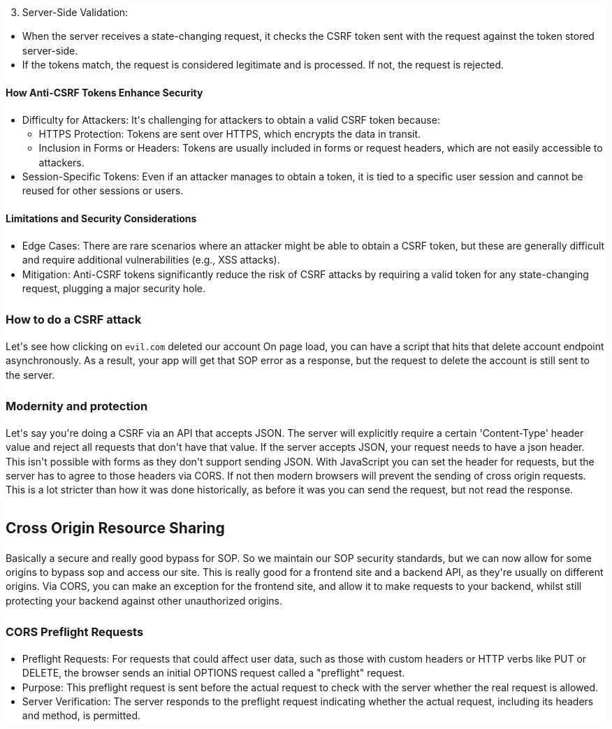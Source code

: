 3. Server-Side Validation:

-   When the server receives a state-changing request, it checks the CSRF token sent with the request against the token stored server-side.
-   If the tokens match, the request is considered legitimate and is processed. If not, the request is rejected.

#### How Anti-CSRF Tokens Enhance Security

-   Difficulty for Attackers: It's challenging for attackers to obtain a valid CSRF token because:
    -   HTTPS Protection: Tokens are sent over HTTPS, which encrypts the data in transit.
    -   Inclusion in Forms or Headers: Tokens are usually included in forms or request headers, which are not easily accessible to attackers.
-   Session-Specific Tokens: Even if an attacker manages to obtain a token, it is tied to a specific user session and cannot be reused for other sessions or users.

#### Limitations and Security Considerations

-   Edge Cases: There are rare scenarios where an attacker might be able to obtain a CSRF token, but these are generally difficult and require additional vulnerabilities (e.g., XSS attacks).
-   Mitigation: Anti-CSRF tokens significantly reduce the risk of CSRF attacks by requiring a valid token for any state-changing request, plugging a major security hole.

### How to do a CSRF attack

Let's see how clicking on `evil.com` deleted our account On page load, you can have a script that hits that delete account endpoint asynchronously. As a result, your app will get that SOP error as a response, but the request to delete the account is still sent to the server.

### Modernity and protection

Let's say you're doing a CSRF via an API that accepts JSON. The server will explicitly require a certain 'Content-Type' header value and reject all requests that don't have that value. If the server accepts JSON, your request needs to have a json header. This isn't possible with forms as they don't support sending JSON. With JavaScript you can set the header for requests, but the server has to agree to those headers via CORS. If not then modern browsers will prevent the sending of cross origin requests. This is a lot stricter than how it was done historically, as before it was you can send the request, but not read the response.

## Cross Origin Resource Sharing

Basically a secure and really good bypass for SOP. So we maintain our SOP security standards, but we can now allow for some origins to bypass sop and access our site. This is really good for a frontend site and a backend API, as they're usually on different origins. Via CORS, you can make an exception for the frontend site, and allow it to make requests to your backend, whilst still protecting your backend against other unauthorized origins.

### CORS Preflight Requests

-   Preflight Requests: For requests that could affect user data, such as those with custom headers or HTTP verbs like PUT or DELETE, the browser sends an initial OPTIONS request called a "preflight" request.
-   Purpose: This preflight request is sent before the actual request to check with the server whether the real request is allowed.
-   Server Verification: The server responds to the preflight request indicating whether the actual request, including its headers and method, is permitted.
